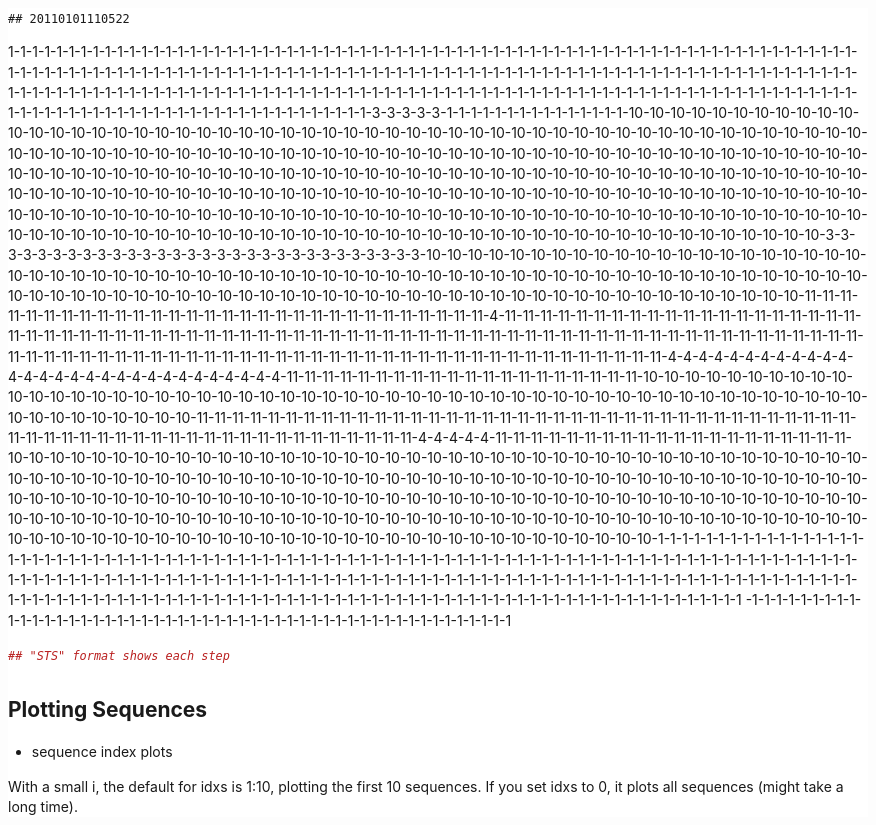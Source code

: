     ## 20110101110522
1-1-1-1-1-1-1-1-1-1-1-1-1-1-1-1-1-1-1-1-1-1-1-1-1-1-1-1-1-1-1-1-1-1-1-1-1-1-1-1-1-1-1-1-1-1-1-1-1-1-1-1-1-1-1-1-1-1-1-1-1-1-1-1-1-1-1-1-1-1-1-1-1-1-1-1-1-1-1-1-1-1-1-1-1-1-1-1-1-1-1-1-1-1-1-1-1-1-1-1-1-1-1-1-1-1-1-1-1-1-1-1-1-1-1-1-1-1-1-1-1-1-1-1-1-1-1-1-1-1-1-1-1-1-1-1-1-1-1-1-1-1-1-1-1-1-1-1-1-1-1-1-1-1-1-1-1-1-1-1-1-1-1-1-1-1-1-1-1-1-1-1-1-1-1-1-1-1-1-1-1-1-1-1-1-1-1-1-1-1-1-1-1-1-1-1-1-1-1-1-1-1-1-1-1-1-1-1-1-1-1-1-1-1-1-1-1-1-1-1-1-1-1-1-1-1-1-1-1-1-1-1-1-1-1-1-1-1-1-1-3-3-3-3-3-1-1-1-1-1-1-1-1-1-1-1-1-1-1-1-10-10-10-10-10-10-10-10-10-10-10-10-10-10-10-10-10-10-10-10-10-10-10-10-10-10-10-10-10-10-10-10-10-10-10-10-10-10-10-10-10-10-10-10-10-10-10-10-10-10-10-10-10-10-10-10-10-10-10-10-10-10-10-10-10-10-10-10-10-10-10-10-10-10-10-10-10-10-10-10-10-10-10-10-10-10-10-10-10-10-10-10-10-10-10-10-10-10-10-10-10-10-10-10-10-10-10-10-10-10-10-10-10-10-10-10-10-10-10-10-10-10-10-10-10-10-10-10-10-10-10-10-10-10-10-10-10-10-10-10-10-10-10-10-10-10-10-10-10-10-10-10-10-10-10-10-10-10-10-10-10-10-10-10-10-10-10-10-10-10-10-10-10-10-10-10-10-10-10-10-10-10-10-10-10-10-10-10-10-10-10-10-10-10-10-10-10-10-10-10-10-10-10-10-10-10-10-10-10-10-10-10-10-10-10-10-10-10-10-10-10-10-10-10-10-10-10-10-10-10-10-10-10-10-10-10-10-10-10-10-10-10-10-10-10-10-10-10-10-10-10-10-10-10-10-3-3-3-3-3-3-3-3-3-3-3-3-3-3-3-3-3-3-3-3-3-3-3-3-3-3-3-3-3-3-10-10-10-10-10-10-10-10-10-10-10-10-10-10-10-10-10-10-10-10-10-10-10-10-10-10-10-10-10-10-10-10-10-10-10-10-10-10-10-10-10-10-10-10-10-10-10-10-10-10-10-10-10-10-10-10-10-10-10-10-10-10-10-10-10-10-10-10-10-10-10-10-10-10-10-10-10-10-10-10-10-10-10-10-10-10-10-10-10-10-10-10-10-10-10-10-10-10-10-10-11-11-11-11-11-11-11-11-11-11-11-11-11-11-11-11-11-11-11-11-11-11-11-11-11-11-11-11-11-11-4-11-11-11-11-11-11-11-11-11-11-11-11-11-11-11-11-11-11-11-11-11-11-11-11-11-11-11-11-11-11-11-11-11-11-11-11-11-11-11-11-11-11-11-11-11-11-11-11-11-11-11-11-11-11-11-11-11-11-11-11-11-11-11-11-11-11-11-11-11-11-11-11-11-11-11-11-11-11-11-11-11-11-11-11-11-11-11-11-11-11-11-11-11-11-11-11-11-11-11-11-11-11-11-11-11-4-4-4-4-4-4-4-4-4-4-4-4-4-4-4-4-4-4-4-4-4-4-4-4-4-4-4-4-4-4-11-11-11-11-11-11-11-11-11-11-11-11-11-11-11-11-11-11-11-11-10-10-10-10-10-10-10-10-10-10-10-10-10-10-10-10-10-10-10-10-10-10-10-10-10-10-10-10-10-10-10-10-10-10-10-10-10-10-10-10-10-10-10-10-10-10-10-10-10-10-10-10-10-10-10-10-10-10-10-10-11-11-11-11-11-11-11-11-11-11-11-11-11-11-11-11-11-11-11-11-11-11-11-11-11-11-11-11-11-11-11-11-11-11-11-11-11-11-11-11-11-11-11-11-11-11-11-11-11-11-11-11-11-11-11-11-11-11-11-11-4-4-4-4-4-11-11-11-11-11-11-11-11-11-11-11-11-11-11-11-11-11-11-11-11-10-10-10-10-10-10-10-10-10-10-10-10-10-10-10-10-10-10-10-10-10-10-10-10-10-10-10-10-10-10-10-10-10-10-10-10-10-10-10-10-10-10-10-10-10-10-10-10-10-10-10-10-10-10-10-10-10-10-10-10-10-10-10-10-10-10-10-10-10-10-10-10-10-10-10-10-10-10-10-10-10-10-10-10-10-10-10-10-10-10-10-10-10-10-10-10-10-10-10-10-10-10-10-10-10-10-10-10-10-10-10-10-10-10-10-10-10-10-10-10-10-10-10-10-10-10-10-10-10-10-10-10-10-10-10-10-10-10-10-10-10-10-10-10-10-10-10-10-10-10-10-10-10-10-10-10-10-10-10-10-10-10-10-10-10-10-10-10-10-10-10-10-10-10-10-10-10-10-10-10-10-10-10-10-10-10-10-10-10-10-10-10-10-10-10-1-1-1-1-1-1-1-1-1-1-1-1-1-1-1-1-1-1-1-1-1-1-1-1-1-1-1-1-1-1-1-1-1-1-1-1-1-1-1-1-1-1-1-1-1-1-1-1-1-1-1-1-1-1-1-1-1-1-1-1-1-1-1-1-1-1-1-1-1-1-1-1-1-1-1-1-1-1-1-1-1-1-1-1-1-1-1-1-1-1-1-1-1-1-1-1-1-1-1-1-1-1-1-1-1-1-1-1-1-1-1-1-1-1-1-1-1-1-1-1-1-1-1-1-1-1-1-1-1-1-1-1-1-1-1-1-1-1-1-1-1-1-1-1-1-1-1-1-1-1-1-1-1-1-1-1-1-1-1-1-1-1-1-1-1-1-1-1-1-1-1-1-1-1-1-1-1-1-1-1-1-1-1-1-1-1-1-1-1-1-1-1-1-1-1-1-1-1-1-1-1-1-1-1-1-1-1-1-1-1-1-1-1-1-1-1-1-1
-1-1-1-1-1-1-1-1-1-1-1-1-1-1-1-1-1-1-1-1-1-1-1-1-1-1-1-1-1-1-1-1-1-1-1-1-1-1-1-1-1-1-1-1-1-1-1-1-1-1-1

``` r
## "STS" format shows each step
```

## Plotting Sequences

-   sequence index plots

With a small i, the default for idxs is 1:10, plotting the first 10
sequences. If you set idxs to 0, it plots all sequences (might take a
long time).
